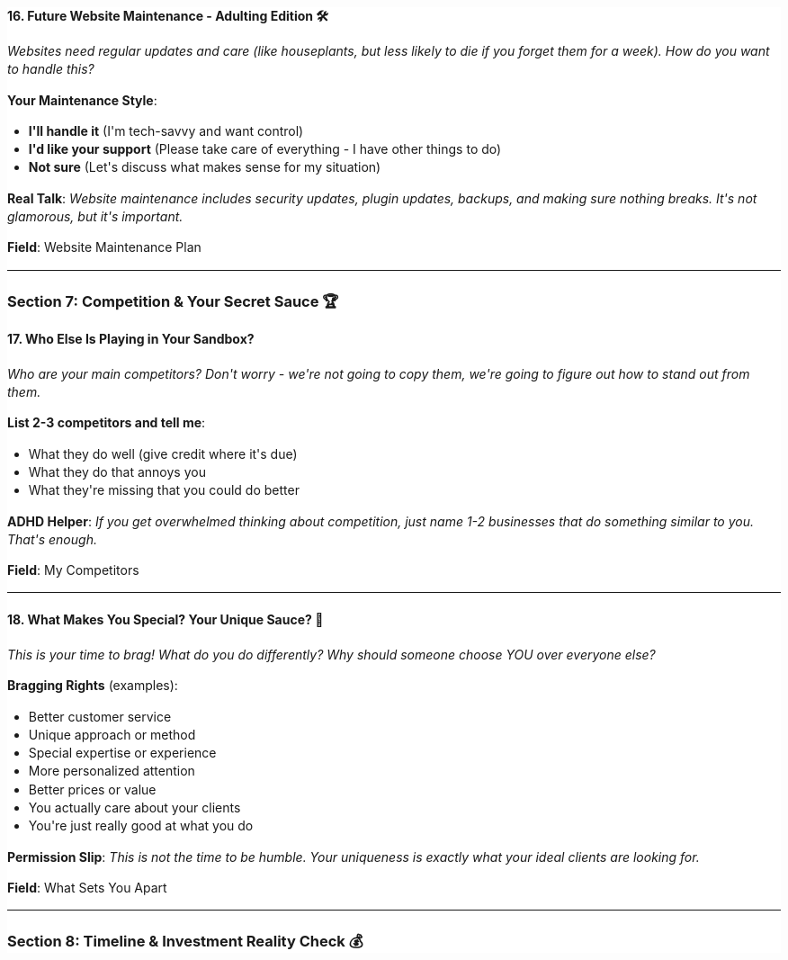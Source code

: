 #### **16. Future Website Maintenance - Adulting Edition 🛠️**
*Websites need regular updates and care (like houseplants, but less likely to die if you forget them for a week). How do you want to handle this?*

**Your Maintenance Style**:
- **I'll handle it** (I'm tech-savvy and want control)
- **I'd like your support** (Please take care of everything - I have other things to do)
- **Not sure** (Let's discuss what makes sense for my situation)

**Real Talk**: *Website maintenance includes security updates, plugin updates, backups, and making sure nothing breaks. It's not glamorous, but it's important.*

**Field**: Website Maintenance Plan

---

### **Section 7: Competition & Your Secret Sauce 🏆**

#### **17. Who Else Is Playing in Your Sandbox?**
*Who are your main competitors? Don't worry - we're not going to copy them, we're going to figure out how to stand out from them.*

**List 2-3 competitors and tell me**:
- What they do well (give credit where it's due)
- What they do that annoys you
- What they're missing that you could do better

**ADHD Helper**: *If you get overwhelmed thinking about competition, just name 1-2 businesses that do something similar to you. That's enough.*

**Field**: My Competitors

---

#### **18. What Makes You Special? Your Unique Sauce? 🌟**
*This is your time to brag! What do you do differently? Why should someone choose YOU over everyone else?*

**Bragging Rights** (examples):
- Better customer service
- Unique approach or method
- Special expertise or experience
- More personalized attention
- Better prices or value
- You actually care about your clients
- You're just really good at what you do

**Permission Slip**: *This is not the time to be humble. Your uniqueness is exactly what your ideal clients are looking for.*

**Field**: What Sets You Apart

---

### **Section 8: Timeline & Investment Reality Check 💰**
